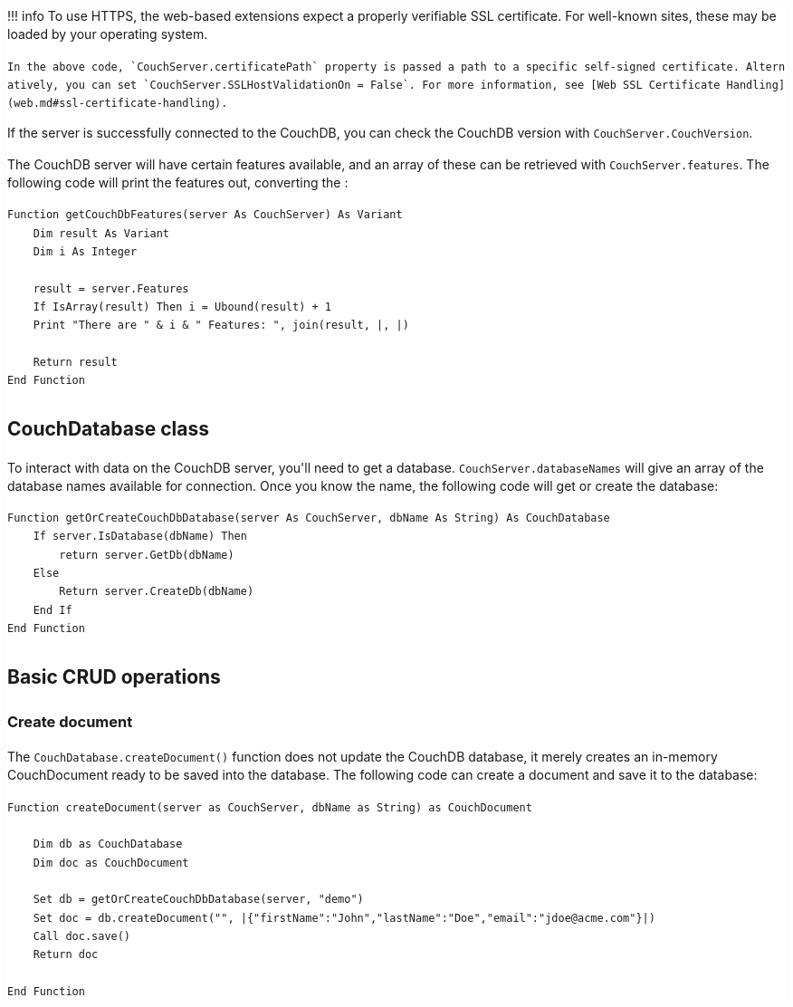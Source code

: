 !!! info
    To use HTTPS, the web-based extensions expect a properly verifiable SSL certificate. For well-known sites, these may be loaded by your operating system.

    In the above code, `CouchServer.certificatePath` property is passed a path to a specific self-signed certificate. Alternatively, you can set `CouchServer.SSLHostValidationOn = False`. For more information, see [Web SSL Certificate Handling](web.md#ssl-certificate-handling).

If the server is successfully connected to the CouchDB, you can check the CouchDB version with `CouchServer.CouchVersion`.

The CouchDB server will have certain features available, and an array of these can be retrieved with `CouchServer.features`. The following code will print the features out, converting the :

``` voltscript
Function getCouchDbFeatures(server As CouchServer) As Variant 
    Dim result As Variant 
    Dim i As Integer 

    result = server.Features
    If IsArray(result) Then i = Ubound(result) + 1
    Print "There are " & i & " Features: ", join(result, |, |)

    Return result 
End Function 
```

## CouchDatabase class

To interact with data on the CouchDB server, you'll need to get a database. `CouchServer.databaseNames` will give an array of the database names available for connection. Once you know the name, the following code will get or create the database:

``` voltscript
Function getOrCreateCouchDbDatabase(server As CouchServer, dbName As String) As CouchDatabase 
    If server.IsDatabase(dbName) Then
        return server.GetDb(dbName)
    Else
        Return server.CreateDb(dbName)
    End If
End Function
```

## Basic CRUD operations

### Create document

The `CouchDatabase.createDocument()` function does not update the CouchDB database, it merely creates an in-memory CouchDocument ready to be saved into the database. The following code can create a document and save it to the database:

``` voltscript
Function createDocument(server as CouchServer, dbName as String) as CouchDocument
    
    Dim db as CouchDatabase
    Dim doc as CouchDocument

    Set db = getOrCreateCouchDbDatabase(server, "demo")
    Set doc = db.createDocument("", |{"firstName":"John","lastName":"Doe","email":"jdoe@acme.com"}|)
    Call doc.save()
    Return doc

End Function
```
